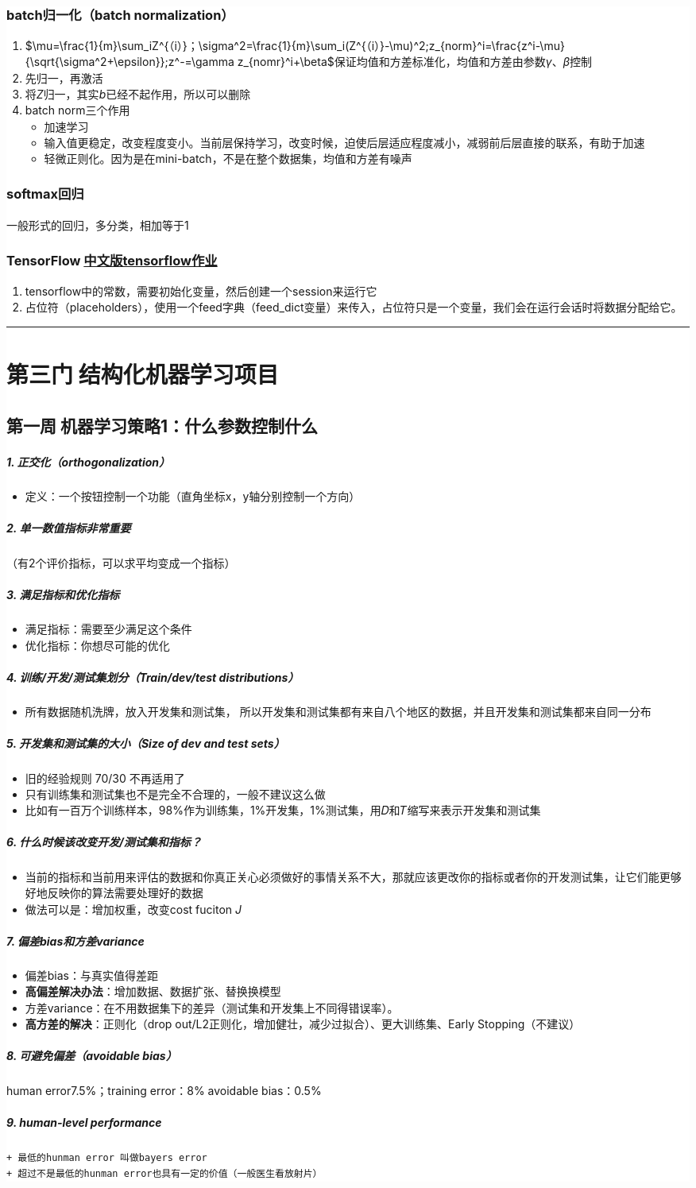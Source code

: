 ### batch归一化（batch normalization）
1. $\mu=\frac{1}{m}\sum_iZ^{（i）}；\sigma^2=\frac{1}{m}\sum_i(Z^{（i）}-\mu)^2;z_{norm}^i=\frac{z^i-\mu}{\sqrt{\sigma^2+\epsilon}};z^-=\gamma z_{nomr}^i+\beta$保证均值和方差标准化，均值和方差由参数$\gamma、\beta$控制
2. 先归一，再激活
3. 将$Z$归一，其实$b$已经不起作用，所以可以删除
4. batch norm三个作用
   + 加速学习
   + 输入值更稳定，改变程度变小。当前层保持学习，改变时候，迫使后层适应程度减小，减弱前后层直接的联系，有助于加速
   + 轻微正则化。因为是在mini-batch，不是在整个数据集，均值和方差有噪声

### softmax回归
一般形式的回归，多分类，相加等于1


### TensorFlow [中文版tensorflow作业](https://blog.csdn.net/u013733326/article/details/79971488)
1. tensorflow中的常数，需要初始化变量，然后创建一个session来运行它
2. 占位符（placeholders），使用一个feed字典（feed_dict变量）来传入，占位符只是一个变量，我们会在运行会话时将数据分配给它。

---
# 第三门 结构化机器学习项目

## 第一周 机器学习策略1：什么参数控制什么

##### 1. 正交化（orthogonalization）
   + 定义：一个按钮控制一个功能（直角坐标x，y轴分别控制一个方向） 
##### 2. 单一数值指标非常重要
（有2个评价指标，可以求平均变成一个指标）
##### 3. 满足指标和优化指标
   + 满足指标：需要至少满足这个条件
   + 优化指标：你想尽可能的优化
##### 4. 训练/开发/测试集划分（Train/dev/test distributions）
   + 所有数据随机洗牌，放入开发集和测试集，
所以开发集和测试集都有来自八个地区的数据，并且开发集和测试集都来自同一分布
##### 5. 开发集和测试集的大小（Size of dev and test sets）
   + 旧的经验规则 70/30 不再适用了
   + 只有训练集和测试集也不是完全不合理的，一般不建议这么做
   + 比如有一百万个训练样本，98%作为训练集，1%开发集，1%测试集，用𝐷和𝑇缩写来表示开发集和测试集
##### 6. 什么时候该改变开发/测试集和指标？
   + 当前的指标和当前用来评估的数据和你真正关心必须做好的事情关系不大，那就应该更改你的指标或者你的开发测试集，让它们能更够好地反映你的算法需要处理好的数据
   + 做法可以是：增加权重，改变cost fuciton $J$
##### 7. 偏差bias和方差variance
   + 偏差bias：与真实值得差距
   + **高偏差解决办法**：增加数据、数据扩张、替换换模型
   + 方差variance：在不用数据集下的差异（测试集和开发集上不同得错误率）。
   + **高方差的解决**：正则化（drop out/L2正则化，增加健壮，减少过拟合）、更大训练集、Early Stopping（不建议）
##### 8. 可避免偏差（avoidable bias）
human error7.5%；training error：8% avoidable bias：0.5%
##### 9. human-level performance
    + 最低的hunman error 叫做bayers error
    + 超过不是最低的hunman error也具有一定的价值（一般医生看放射片）

